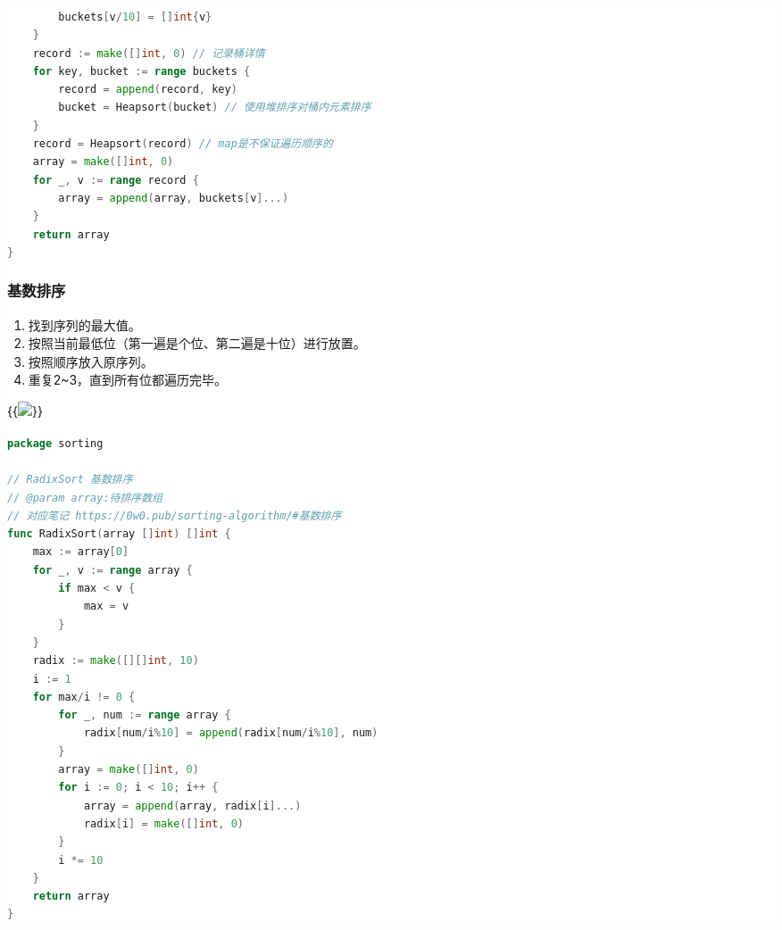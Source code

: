```Go
		buckets[v/10] = []int{v}
	}
	record := make([]int, 0) // 记录桶详情
	for key, bucket := range buckets {
		record = append(record, key)
		bucket = Heapsort(bucket) // 使用堆排序对桶内元素排序
	}
	record = Heapsort(record) // map是不保证遍历顺序的
	array = make([]int, 0)
	for _, v := range record {
		array = append(array, buckets[v]...)
	}
	return array
}
```

### 基数排序

1. 找到序列的最大值。
2. 按照当前最低位（第一遍是个位、第二遍是十位）进行放置。
3. 按照顺序放入原序列。
4. 重复2~3，直到所有位都遍历完毕。

{{<image src="/images/sorting-algorithm/radix_sort.gif" width="500px" caption="基数排序">}}

```Go
package sorting

// RadixSort 基数排序
// @param array:待排序数组
// 对应笔记 https://0w0.pub/sorting-algorithm/#基数排序
func RadixSort(array []int) []int {
	max := array[0]
	for _, v := range array {
		if max < v {
			max = v
		}
	}
	radix := make([][]int, 10)
	i := 1
	for max/i != 0 {
		for _, num := range array {
			radix[num/i%10] = append(radix[num/i%10], num)
		}
		array = make([]int, 0)
		for i := 0; i < 10; i++ {
			array = append(array, radix[i]...)
			radix[i] = make([]int, 0)
		}
		i *= 10
	}
	return array
}
```
